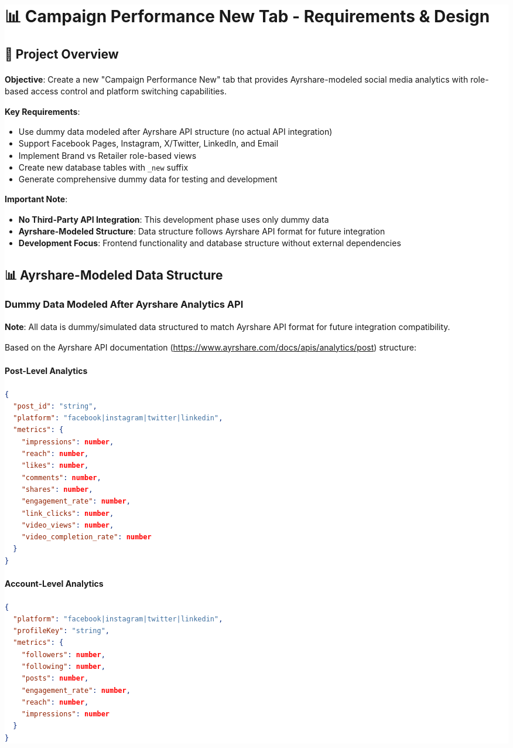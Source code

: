 # 📊 Campaign Performance New Tab - Requirements & Design

## 🎯 Project Overview

**Objective**: Create a new "Campaign Performance New" tab that provides Ayrshare-modeled social media analytics with role-based access control and platform switching capabilities.

**Key Requirements**:
- Use dummy data modeled after Ayrshare API structure (no actual API integration)
- Support Facebook Pages, Instagram, X/Twitter, LinkedIn, and Email
- Implement Brand vs Retailer role-based views
- Create new database tables with `_new` suffix
- Generate comprehensive dummy data for testing and development

**Important Note**: 
- **No Third-Party API Integration**: This development phase uses only dummy data
- **Ayrshare-Modeled Structure**: Data structure follows Ayrshare API format for future integration
- **Development Focus**: Frontend functionality and database structure without external dependencies

## 📊 Ayrshare-Modeled Data Structure

### Dummy Data Modeled After Ayrshare Analytics API

**Note**: All data is dummy/simulated data structured to match Ayrshare API format for future integration compatibility.

Based on the Ayrshare API documentation (https://www.ayrshare.com/docs/apis/analytics/post) structure:

#### **Post-Level Analytics**
```json
{
  "post_id": "string",
  "platform": "facebook|instagram|twitter|linkedin",
  "metrics": {
    "impressions": number,
    "reach": number,
    "likes": number,
    "comments": number,
    "shares": number,
    "engagement_rate": number,
    "link_clicks": number,
    "video_views": number,
    "video_completion_rate": number
  }
}
```

#### **Account-Level Analytics**
```json
{
  "platform": "facebook|instagram|twitter|linkedin",
  "profileKey": "string",
  "metrics": {
    "followers": number,
    "following": number,
    "posts": number,
    "engagement_rate": number,
    "reach": number,
    "impressions": number
  }
}
```